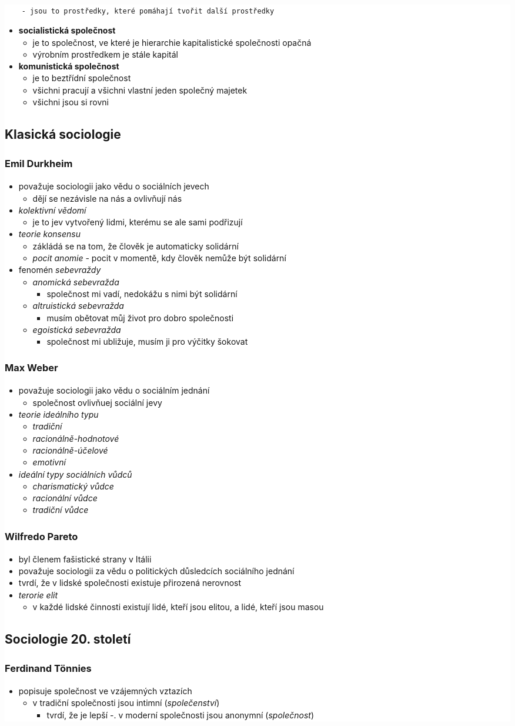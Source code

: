         - jsou to prostředky, které pomáhají tvořit další prostředky
- **socialistická společnost**
    - je to společnost, ve které je hierarchie kapitalistické společnosti opačná
    - výrobním prostředkem je stále kapitál
- **komunistická společnost**
    - je to beztřídní společnost
    - všichni pracují a všichni vlastní jeden společný majetek
    - všichni jsou si rovni
## Klasická sociologie
### Emil Durkheim
- považuje sociologii jako vědu o sociálních jevech
    - dějí se nezávisle na nás a ovlivňují nás
- _kolektivní vědomí_
    - je to jev vytvořený lidmi, kterému se ale sami podřizují
- _teorie konsensu_
    - zákládá se na tom, že člověk je automaticky solidární
    - _pocit anomie_ - pocit v momentě, kdy člověk nemůže být solidární
- fenomén _sebevraždy_
    - _anomická sebevražda_
        - společnost mi vadí, nedokážu s nimi být solidární
    - _altruistická sebevražda_
        - musím obětovat můj život pro dobro společnosti
    - _egoistická sebevražda_
        - společnost mi ubližuje, musím ji pro výčitky šokovat
### Max Weber
- považuje sociologii jako vědu o sociálním jednání
    - společnost ovlivňuej sociální jevy
- _teorie ideálního typu_
    - _tradiční_
    - _racionálně-hodnotové_
    - _racionálně-účelové_
    - _emotivní_
- _ideální typy sociálních vůdců_
    - _charismatický vůdce_
    - _racionální vůdce_
    - _tradiční vůdce_
### Wilfredo Pareto
- byl členem fašistické strany v Itálii
- považuje sociologii za vědu o politických důsledcích sociálního jednání
- tvrdí, že v lidské společnosti existuje přirozená nerovnost
- _terorie elit_
    - v každé lidské činnosti existují lidé, kteří jsou elitou, a lidé, kteří jsou masou
## Sociologie 20. století
### Ferdinand Tönnies
- popisuje společnost ve vzájemných vztazích
    - v tradiční společnosti jsou intimní (_společenství_)
        - tvrdí, že je lepší
    -. v moderní společnosti jsou anonymní (_společnost_)